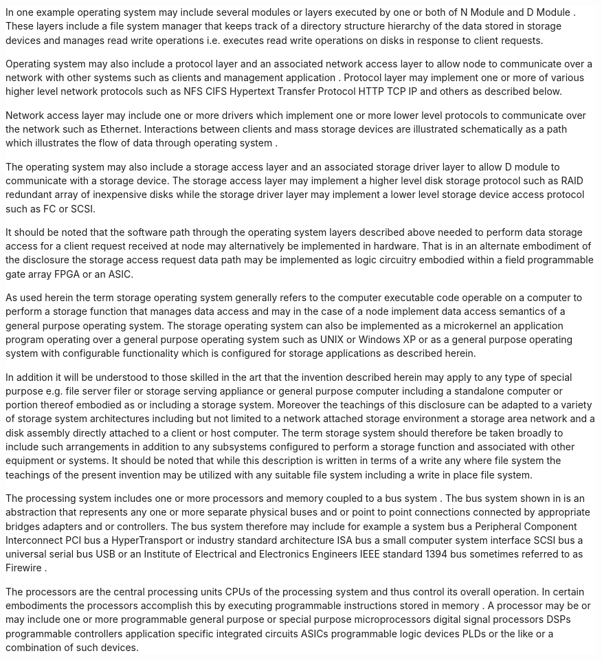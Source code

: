In one example operating system may include several modules or layers executed by one or both of N Module and D Module . These layers include a file system manager that keeps track of a directory structure hierarchy of the data stored in storage devices and manages read write operations i.e. executes read write operations on disks in response to client requests.

Operating system may also include a protocol layer and an associated network access layer to allow node to communicate over a network with other systems such as clients and management application . Protocol layer may implement one or more of various higher level network protocols such as NFS CIFS Hypertext Transfer Protocol HTTP TCP IP and others as described below.

Network access layer may include one or more drivers which implement one or more lower level protocols to communicate over the network such as Ethernet. Interactions between clients and mass storage devices are illustrated schematically as a path which illustrates the flow of data through operating system .

The operating system may also include a storage access layer and an associated storage driver layer to allow D module to communicate with a storage device. The storage access layer may implement a higher level disk storage protocol such as RAID redundant array of inexpensive disks while the storage driver layer may implement a lower level storage device access protocol such as FC or SCSI.

It should be noted that the software path through the operating system layers described above needed to perform data storage access for a client request received at node may alternatively be implemented in hardware. That is in an alternate embodiment of the disclosure the storage access request data path may be implemented as logic circuitry embodied within a field programmable gate array FPGA or an ASIC.

As used herein the term storage operating system generally refers to the computer executable code operable on a computer to perform a storage function that manages data access and may in the case of a node implement data access semantics of a general purpose operating system. The storage operating system can also be implemented as a microkernel an application program operating over a general purpose operating system such as UNIX or Windows XP or as a general purpose operating system with configurable functionality which is configured for storage applications as described herein.

In addition it will be understood to those skilled in the art that the invention described herein may apply to any type of special purpose e.g. file server filer or storage serving appliance or general purpose computer including a standalone computer or portion thereof embodied as or including a storage system. Moreover the teachings of this disclosure can be adapted to a variety of storage system architectures including but not limited to a network attached storage environment a storage area network and a disk assembly directly attached to a client or host computer. The term storage system should therefore be taken broadly to include such arrangements in addition to any subsystems configured to perform a storage function and associated with other equipment or systems. It should be noted that while this description is written in terms of a write any where file system the teachings of the present invention may be utilized with any suitable file system including a write in place file system.

The processing system includes one or more processors and memory coupled to a bus system . The bus system shown in is an abstraction that represents any one or more separate physical buses and or point to point connections connected by appropriate bridges adapters and or controllers. The bus system therefore may include for example a system bus a Peripheral Component Interconnect PCI bus a HyperTransport or industry standard architecture ISA bus a small computer system interface SCSI bus a universal serial bus USB or an Institute of Electrical and Electronics Engineers IEEE standard 1394 bus sometimes referred to as Firewire .

The processors are the central processing units CPUs of the processing system and thus control its overall operation. In certain embodiments the processors accomplish this by executing programmable instructions stored in memory . A processor may be or may include one or more programmable general purpose or special purpose microprocessors digital signal processors DSPs programmable controllers application specific integrated circuits ASICs programmable logic devices PLDs or the like or a combination of such devices.
